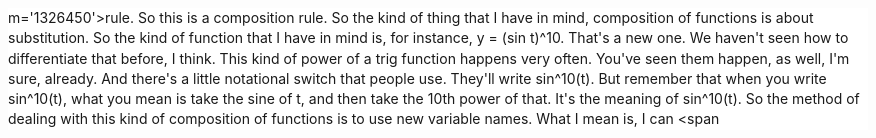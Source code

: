   m='1326450'>rule.</span> <span m='1327150'>So</span> <span
  m='1327330'>this</span> <span m='1327490'>is</span> <span m='1327590'>a</span>
  <span m='1327670'>composition</span> <span m='1328440'>rule.</span> <span
  m='1342220'>So</span> <span m='1342440'>the</span> <span
  m='1342560'>kind</span> <span m='1342850'>of</span> <span
  m='1342930'>thing</span> <span m='1343140'>that</span> <span
  m='1343280'>I</span> <span m='1343340'>have</span> <span m='1343590'>in</span>
  <span m='1343690'>mind,</span> <span m='1344230'>composition</span> <span
  m='1344890'>of</span> <span m='1345020'>functions</span> <span
  m='1346200'>is</span> <span m='1346430'>about</span> <span
  m='1346770'>substitution.</span> <span m='1348210'>So</span> <span
  m='1348390'>the</span> <span m='1348490'>kind</span> <span
  m='1348750'>of</span> <span m='1348830'>function</span> <span
  m='1349230'>that</span> <span m='1349340'>I</span> <span
  m='1349410'>have</span> <span m='1349600'>in</span> <span m='1349700'>mind
  is,</span> <span m='1350110'>for</span> <span m='1350360'>instance,</span>
  <span m='1351270'>y = (sin t)^10.</span> <span m='1359700'>That's</span> <span
  m='1359900'>a</span> <span m='1359940'>new</span> <span
  m='1360080'>one.</span> <span m='1363040'>We haven't</span> <span
  m='1363360'>seen</span> <span m='1363510'>how</span> <span
  m='1363680'>to</span> <span m='1363770'>differentiate</span> <span
  m='1364290'>that</span> <span m='1364460'>before,</span> <span
  m='1364750'>I</span> <span m='1364820'>think.</span> <span
  m='1366590'>This</span> <span m='1366760'>kind</span> <span
  m='1367180'>of</span> <span m='1367300'>power</span> <span
  m='1367780'>of</span> <span m='1367930'>a</span> <span m='1368450'>trig</span>
  <span m='1368720'>function</span> <span m='1369160'>happens</span> <span
  m='1369560'>very</span> <span m='1369850'>often.</span> <span
  m='1370600'>You've</span> <span m='1371100'>seen</span> <span
  m='1371340'>them</span> <span m='1371460'>happen,</span> <span
  m='1372260'>as</span> <span m='1372460'>well,</span> <span
  m='1372800'>I'm</span> <span m='1372930'>sure,</span> <span
  m='1373180'>already.</span> <span m='1373540'>And</span> <span
  m='1373680'>there's</span> <span m='1374980'>a</span> <span
  m='1375280'>little</span> <span m='1375510'>notational</span> <span
  m='1376220'>switch</span> <span m='1376640'>that</span> <span
  m='1376990'>people</span> <span m='1377300'>use.</span> <span
  m='1378020'>They'll</span> <span m='1378210'>write</span> <span
  m='1378900'>sin^10(t).</span> <span m='1382910'>But</span> <span
  m='1383110'>remember</span> <span m='1383460'>that</span> <span
  m='1383620'>when</span> <span m='1383750'>you</span> <span
  m='1383840'>write</span> <span m='1384070'>sin^10(t),</span> <span
  m='1385100'>what</span> <span m='1385270'>you</span> <span
  m='1385390'>mean</span> <span m='1385630'>is</span> <span
  m='1385990'>take</span> <span m='1386210'>the</span> <span
  m='1386290'>sine</span> <span m='1386590'>of</span> <span
  m='1386710'>t,</span> <span m='1388030'>and</span> <span
  m='1388200'>then</span> <span m='1388340'>take</span> <span
  m='1388560'>the</span> <span m='1388650'>10th</span> <span
  m='1388920'>power</span> <span m='1389360'>of</span> <span
  m='1389500'>that.</span> <span m='1390440'>It's</span> <span
  m='1390630'>the</span> <span m='1390720'>meaning</span> <span
  m='1391000'>of</span> <span m='1391110'>sin^10(t).</span> <span
  m='1393590'>So</span> <span m='1393780'>the</span> <span
  m='1393880'>method</span> <span m='1399020'>of</span> <span
  m='1399160'>dealing</span> <span m='1399500'>with</span> <span
  m='1399680'>this</span> <span m='1399790'>kind</span> <span
  m='1400180'>of</span> <span m='1400280'>composition</span> <span
  m='1400950'>of</span> <span m='1401050'>functions</span> <span m='1403150'>is
  to</span> <span m='1404770'>use</span> <span m='1405440'>new</span> <span
  m='1406450'>variable</span> <span m='1407010'>names.</span> <span
  m='1413190'>What</span> <span m='1413390'>I</span> <span
  m='1413480'>mean</span> <span m='1413720'>is,</span> <span
  m='1414940'>I</span> <span m='1415050'>can</span> <span
